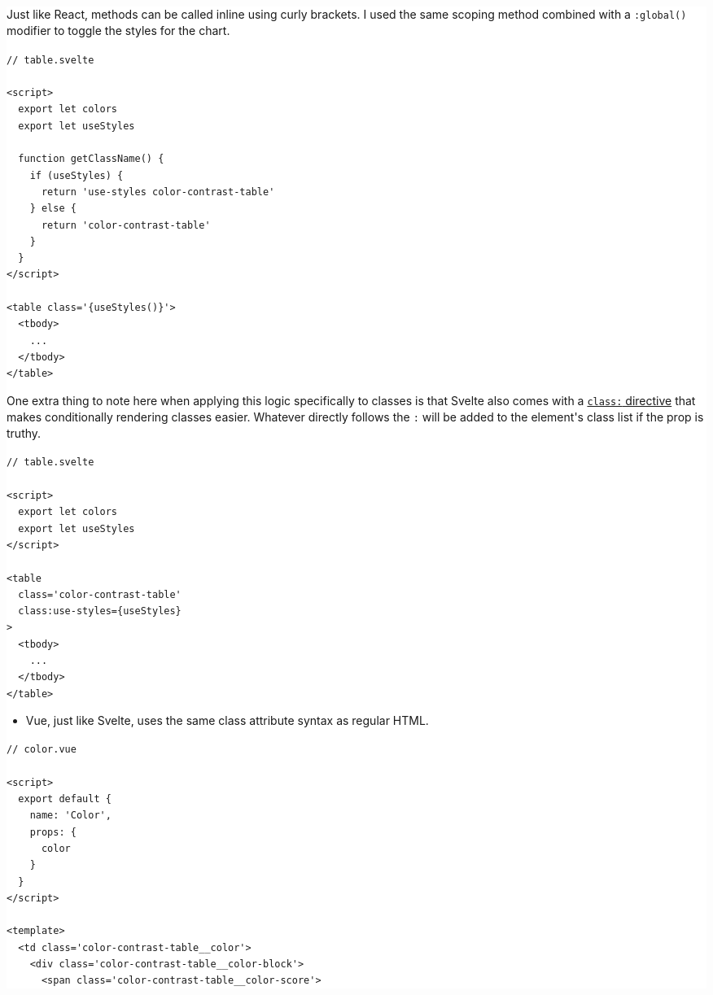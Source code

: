   Just like React, methods can be called inline using curly brackets. I used the same scoping method combined with a `:global()` modifier to toggle the styles for the chart. 

  ```svelte
  // table.svelte

  <script>
    export let colors
    export let useStyles

    function getClassName() {
      if (useStyles) {
        return 'use-styles color-contrast-table'
      } else {
        return 'color-contrast-table'
      }
    }
  </script>

  <table class='{useStyles()}'>
    <tbody>
      ...
    </tbody>
  </table>
  ```

  One extra thing to note here when applying this logic specifically to classes is that Svelte also comes with a [`class:` directive](https://svelte.dev/docs#class_name) that makes conditionally rendering classes easier. Whatever directly follows the `:` will be added to the element's class list if the prop is truthy.

  ```svelte
  // table.svelte

  <script>
    export let colors
    export let useStyles
  </script>

  <table
    class='color-contrast-table'
    class:use-styles={useStyles}
  >
    <tbody>
      ...
    </tbody>
  </table>
  ```
    
  - Vue, just like Svelte, uses the same class attribute syntax as regular HTML.

  ```vue
  // color.vue

  <script>
    export default {
      name: 'Color',
      props: {
        color
      }
    }
  </script>

  <template>
    <td class='color-contrast-table__color'>
      <div class='color-contrast-table__color-block'>
        <span class='color-contrast-table__color-score'>
  ```